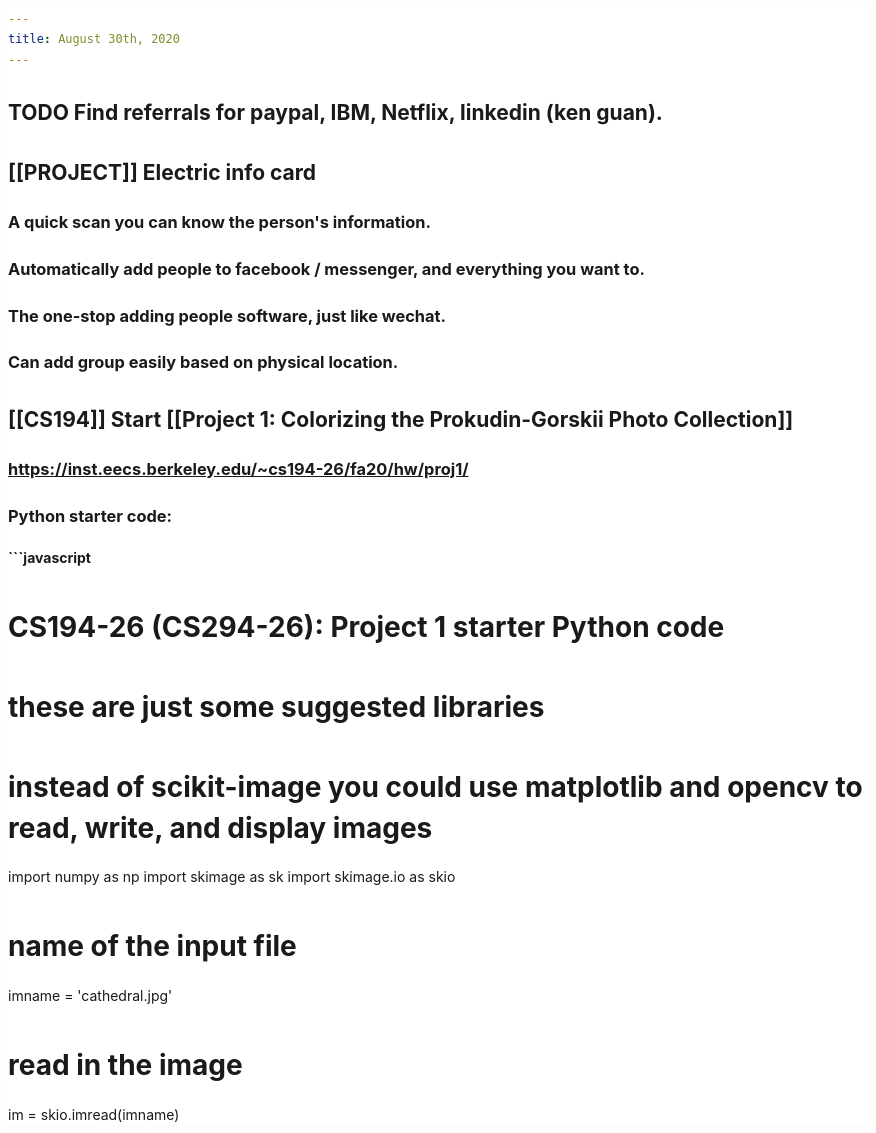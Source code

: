 ```yaml
---
title: August 30th, 2020
---
```


## TODO Find referrals for paypal, IBM, Netflix, linkedin (ken guan).

## [[PROJECT]] Electric info card
### A quick scan you can know the person's information.

### Automatically add people to facebook / messenger, and everything you want to.

### The one-stop adding people software, just like wechat.

### Can add group easily based on physical location.

## [[CS194]] Start [[Project 1: Colorizing the Prokudin-Gorskii Photo Collection]]
### https://inst.eecs.berkeley.edu/~cs194-26/fa20/hw/proj1/

### Python starter code:
#### ```javascript
# CS194-26 (CS294-26): Project 1 starter Python code

# these are just some suggested libraries
# instead of scikit-image you could use matplotlib and opencv to read, write, and display images

import numpy as np
import skimage as sk
import skimage.io as skio

# name of the input file
imname = 'cathedral.jpg'

# read in the image
im = skio.imread(imname)
